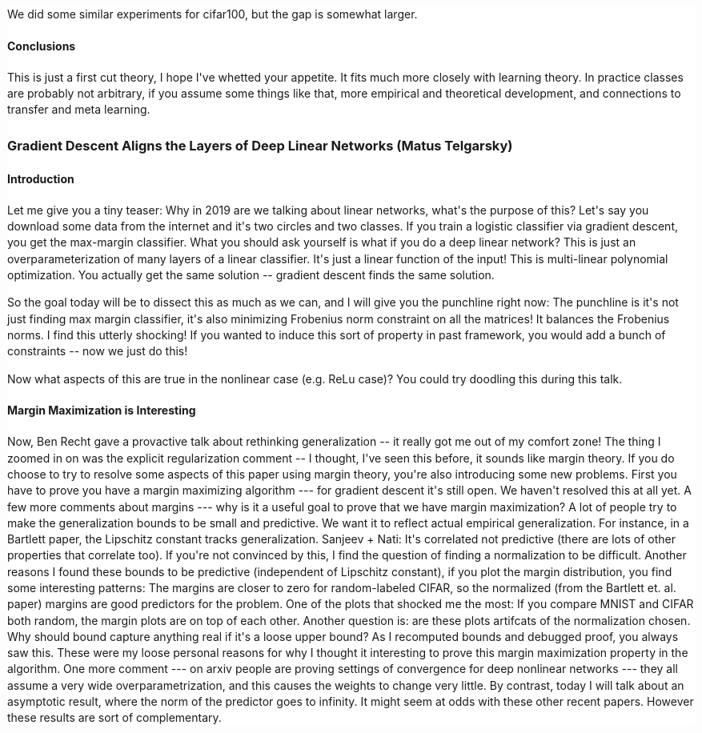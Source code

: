 We did some similar experiments for cifar100, but the gap is somewhat larger. 

#### Conclusions

This is just a first cut theory, I hope I've whetted your appetite. It fits much more closely with learning theory. In practice classes are probably not arbitrary, if you assume some things like that, more empirical and theoretical development, and connections to transfer and meta learning. 


### Gradient Descent Aligns the Layers of Deep Linear Networks (Matus Telgarsky)

#### Introduction

Let me give you a tiny teaser: Why in 2019 are we talking about linear networks, what's the purpose of this? Let's say you download some data from the internet and it's two circles and two classes. If you train a logistic classifier via gradient descent, you get the max-margin classifier. What you should ask yourself is what if you do a deep linear network? This is just an overparameterization of many layers of a linear classifier. It's just a linear function of the input! This is multi-linear polynomial optimization. You actually get the same solution -- gradient descent finds the same solution. 

So the goal today will be to dissect this as much as we can, and I will give you the punchline right now: The punchline is it's not just finding max margin classifier, it's also minimizing Frobenius norm constraint on all the matrices! It balances the Frobenius norms. I find this utterly shocking! If you wanted to induce this sort of property in past framework, you would add a bunch of constraints -- now we just do this! 

Now what aspects of this are true in the nonlinear case (e.g. ReLu case)? You could try doodling this during this talk. 

#### Margin Maximization is Interesting

Now, Ben Recht gave a provactive talk about rethinking generalization -- it really got me out of my comfort zone! The thing I zoomed in on was the explicit regularization comment -- I thought, I've seen this before, it sounds like margin theory. If you do choose to try to resolve some aspects of this paper using margin theory, you're also introducing some new problems. First you have to prove you have a margin maximizing algorithm --- for gradient descent it's still open. We haven't resolved this at all yet. A few more comments about margins --- why is it a useful goal to prove that we have margin maximization? A lot of people try to make the generalization bounds to be small and predictive. We want it to reflect actual empirical generalization. For instance, in a Bartlett paper, the Lipschitz constant tracks generalization. Sanjeev + Nati: It's correlated not predictive (there are lots of other properties that correlate too). If you're not convinced by this, I find the question of finding a normalization to be difficult. Another reasons I found these bounds to be predictive (independent of Lipschitz constant), if you plot the margin distribution, you find some interesting patterns: The margins are closer to zero for random-labeled CIFAR, so the normalized (from the Bartlett et. al. paper) margins are good predictors for the problem. One of the plots that shocked me the most: If you compare MNIST and CIFAR both random, the margin plots are on top of each other. Another question is: are these plots artifcats of the normalization chosen. Why should bound capture anything real if it's a loose upper bound? As I recomputed bounds and debugged proof, you always saw this. These were my loose personal reasons for why I thought it interesting to prove this margin maximization property in the algorithm. One more comment --- on arxiv people are proving settings of convergence for deep nonlinear networks --- they all assume a very wide overparametrization, and this causes the weights to change very little. By contrast, today I will talk about an asymptotic result, where the norm of the predictor goes to infinity. It might seem at odds with these other recent papers. However these results are sort of complementary. 
